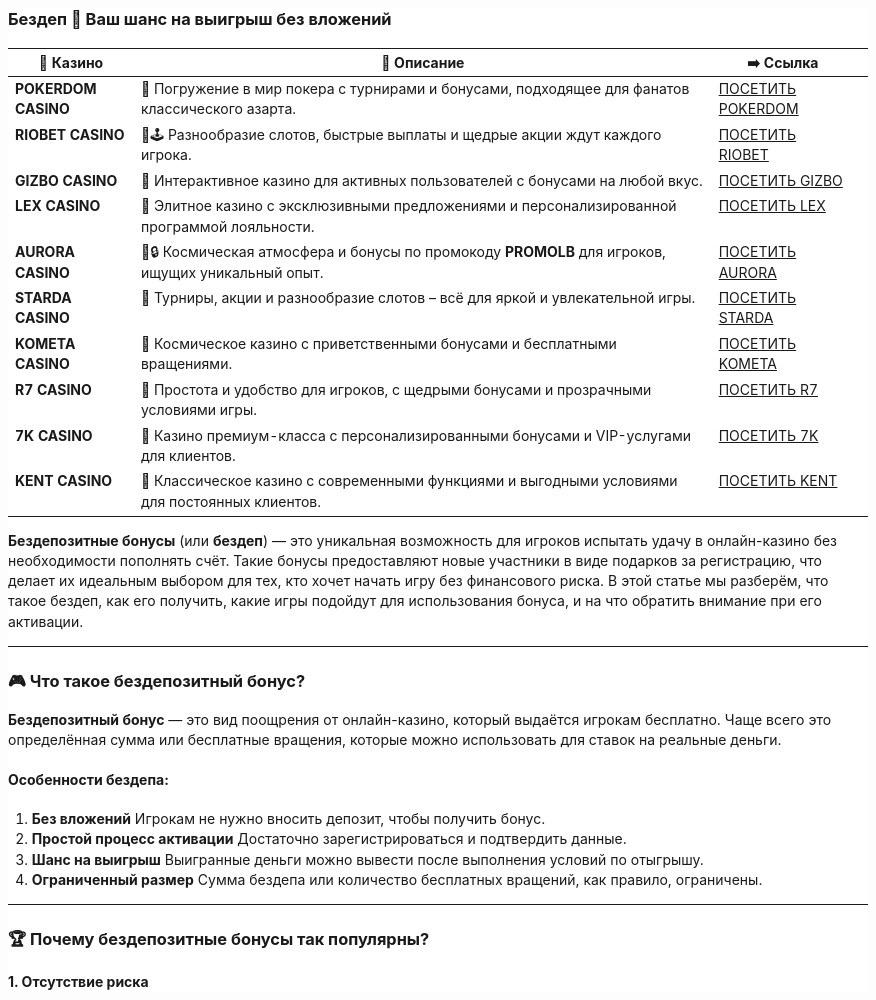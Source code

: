 ### Бездеп 🎰 Ваш шанс на выигрыш без вложений
| 🎰 Казино           | 📜 Описание                                                                                       | ➡️ Ссылка                                                                                          |   |
| ------------------- | ------------------------------------------------------------------------------------------------- | -------------------------------------------------------------------------------------------------- | - |
| **POKERDOM CASINO** | 🎲 Погружение в мир покера с турнирами и бонусами, подходящее для фанатов классического азарта.   | [ПОСЕТИТЬ POKERDOM](https://brandplay.link/FwVc4f)                                                 |   |
| **RIOBET CASINO**   | 🌟🕹️ Разнообразие слотов, быстрые выплаты и щедрые акции ждут каждого игрока.                    | [ПОСЕТИТЬ RIOBET](https://brandplay.link/TnjsxFvH)                                                 |   |
| **GIZBO CASINO**    | 🚀 Интерактивное казино для активных пользователей с бонусами на любой вкус.                      | [ПОСЕТИТЬ GIZBO](https://brandplay.link/rvzLrVLp)                                                  |   |
| **LEX CASINO**      | 🎰 Элитное казино с эксклюзивными предложениями и персонализированной программой лояльности.      | [ПОСЕТИТЬ LEX](https://brandplay.link/VMqNXPFs)                                                    |   |
| **AURORA CASINO**   | 🌌🔒 Космическая атмосфера и бонусы по промокоду **PROMOLB** для игроков, ищущих уникальный опыт. | [ПОСЕТИТЬ AURORA](https://10trafic-stat2.com/click/668546556bcc6313411604bc/6766/13031/subaccount) |   |
| **STARDA CASINO**   | 🌠 Турниры, акции и разнообразие слотов – всё для яркой и увлекательной игры.                     | [ПОСЕТИТЬ STARDA](https://brandplay.link/HDcDrxLk)                                                 |   |
| **KOMETA CASINO**   | 💫 Космическое казино с приветственными бонусами и бесплатными вращениями.                        | [ПОСЕТИТЬ KOMETA](https://brandplay.link/jHzFFYGv)                                                 |   |
| **R7 CASINO**       | 🎯 Простота и удобство для игроков, с щедрыми бонусами и прозрачными условиями игры.              | [ПОСЕТИТЬ R7](https://brandplay.link/dByFXP7h)                                                     |   |
| **7K CASINO**       | 💎 Казино премиум-класса с персонализированными бонусами и VIP-услугами для клиентов.             | [ПОСЕТИТЬ 7K](https://brandplay.link/dd46bNgD)                                                     |   |
| **KENT CASINO**     | 🎲 Классическое казино с современными функциями и выгодными условиями для постоянных клиентов.    | [ПОСЕТИТЬ KENT](https://brandplay.link/XRH1g6Vb)                                                   |   |

**Бездепозитные бонусы** (или **бездеп**) — это уникальная возможность для игроков испытать удачу в онлайн-казино без необходимости пополнять счёт. Такие бонусы предоставляют новые участники в виде подарков за регистрацию, что делает их идеальным выбором для тех, кто хочет начать игру без финансового риска. В этой статье мы разберём, что такое бездеп, как его получить, какие игры подойдут для использования бонуса, и на что обратить внимание при его активации.

***

### 🎮 Что такое бездепозитный бонус?

**Бездепозитный бонус** — это вид поощрения от онлайн-казино, который выдаётся игрокам бесплатно. Чаще всего это определённая сумма или бесплатные вращения, которые можно использовать для ставок на реальные деньги.

#### **Особенности бездепа:**

1. **Без вложений**
   Игрокам не нужно вносить депозит, чтобы получить бонус.
2. **Простой процесс активации**
   Достаточно зарегистрироваться и подтвердить данные.
3. **Шанс на выигрыш**
   Выигранные деньги можно вывести после выполнения условий по отыгрышу.
4. **Ограниченный размер**
   Сумма бездепа или количество бесплатных вращений, как правило, ограничены.

***

### 🏆 Почему бездепозитные бонусы так популярны?

#### **1. Отсутствие риска**
